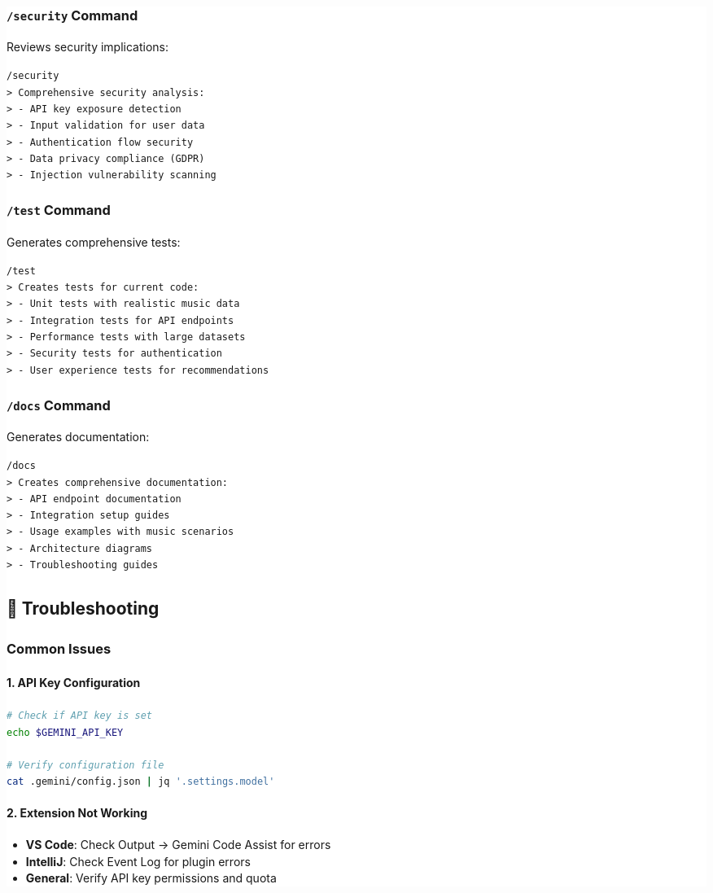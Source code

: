### `/security` Command
Reviews security implications:
```
/security
> Comprehensive security analysis:
> - API key exposure detection
> - Input validation for user data
> - Authentication flow security
> - Data privacy compliance (GDPR)
> - Injection vulnerability scanning
```

### `/test` Command
Generates comprehensive tests:
```
/test
> Creates tests for current code:
> - Unit tests with realistic music data
> - Integration tests for API endpoints
> - Performance tests with large datasets
> - Security tests for authentication
> - User experience tests for recommendations
```

### `/docs` Command
Generates documentation:
```
/docs
> Creates comprehensive documentation:
> - API endpoint documentation
> - Integration setup guides
> - Usage examples with music scenarios
> - Architecture diagrams
> - Troubleshooting guides
```

## 🚨 Troubleshooting

### Common Issues

#### 1. API Key Configuration
```bash
# Check if API key is set
echo $GEMINI_API_KEY

# Verify configuration file
cat .gemini/config.json | jq '.settings.model'
```

#### 2. Extension Not Working
- **VS Code**: Check Output → Gemini Code Assist for errors
- **IntelliJ**: Check Event Log for plugin errors
- **General**: Verify API key permissions and quota
